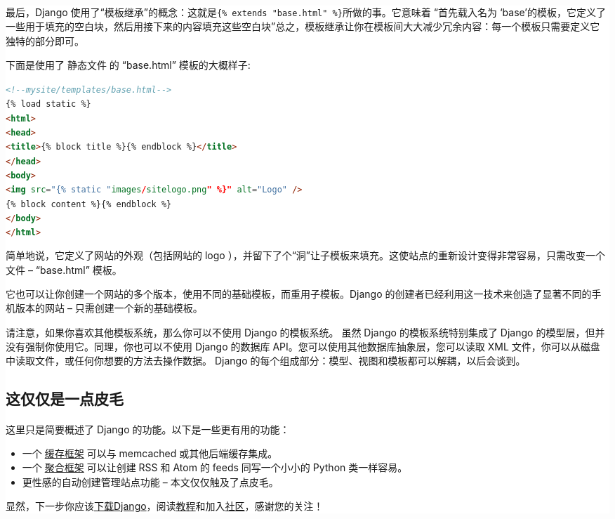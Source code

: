 最后，Django 使用了“模板继承”的概念：这就是`{% extends "base.html" %}`所做的事。它意味着 “首先载入名为 ‘base’的模板，它定义了一些用于填充的空白块，然后用接下来的内容填充这些空白块”总之，模板继承让你在模板间大大减少冗余内容：每一个模板只需要定义它独特的部分即可。

下面是使用了 静态文件 的 “base.html” 模板的大概样子:
```html
<!--mysite/templates/base.html-->
{% load static %}
<html>
<head>
<title>{% block title %}{% endblock %}</title>
</head>
<body>
<img src="{% static "images/sitelogo.png" %}" alt="Logo" />
{% block content %}{% endblock %}
</body>
</html>
```
简单地说，它定义了网站的外观（包括网站的 logo ），并留下了个“洞”让子模板来填充。这使站点的重新设计变得非常容易，只需改变一个文件 – “base.html” 模板。

它也可以让你创建一个网站的多个版本，使用不同的基础模板，而重用子模板。Django 的创建者已经利用这一技术来创造了显著不同的手机版本的网站 – 只需创建一个新的基础模板。

请注意，如果你喜欢其他模板系统，那么你可以不使用 Django 的模板系统。 虽然 Django 的模板系统特别集成了 Django 的模型层，但并没有强制你使用它。同理，你也可以不使用 Django 的数据库 API。您可以使用其他数据库抽象层，您可以读取 XML 文件，你可以从磁盘中读取文件，或任何你想要的方法去操作数据。 Django 的每个组成部分：模型、视图和模板都可以解耦，以后会谈到。

## 这仅仅是一点皮毛

这里只是简要概述了 Django 的功能。以下是一些更有用的功能：

- 一个 [缓存框架](https://docs.djangoproject.com/en/1.11/topics/cache/) 可以与 memcached 或其他后端缓存集成。
- 一个 [聚合框架](https://docs.djangoproject.com/en/1.11/ref/contrib/syndication/) 可以让创建 RSS 和 Atom 的 feeds 同写一个小小的 Python 类一样容易。
- 更性感的自动创建管理站点功能 – 本文仅仅触及了点皮毛。

显然，下一步你应该[下载Django](https://www.djangoproject.com/download/)，阅读[教程](https://docs.djangoproject.com/en/1.11/intro/tutorial01/)和加入[社区](https://www.djangoproject.com/community/)，感谢您的关注！